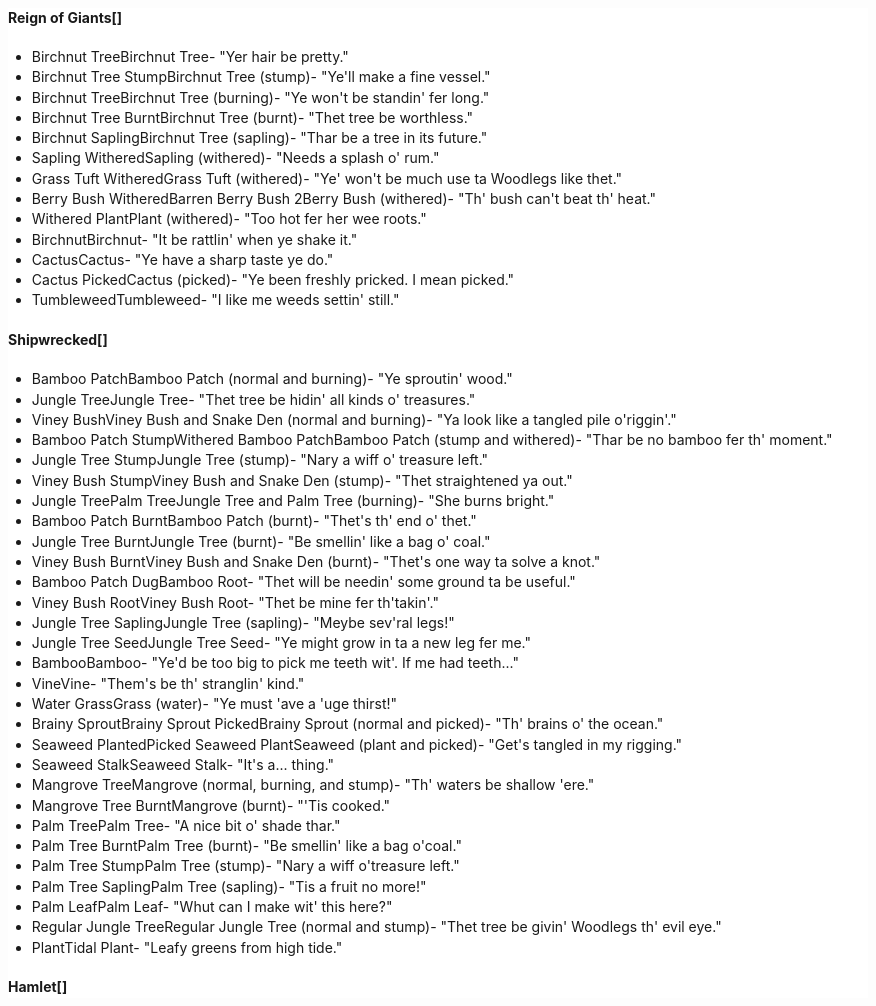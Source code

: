 #### Reign of Giants[]

* Birchnut TreeBirchnut Tree- "Yer hair be pretty."
* Birchnut Tree StumpBirchnut Tree (stump)- "Ye'll make a fine vessel."
* Birchnut TreeBirchnut Tree (burning)- "Ye won't be standin' fer long."
* Birchnut Tree BurntBirchnut Tree (burnt)- "Thet tree be worthless."
* Birchnut SaplingBirchnut Tree (sapling)- "Thar be a tree in its future."
* Sapling WitheredSapling (withered)- "Needs a splash o' rum."
* Grass Tuft WitheredGrass Tuft (withered)- "Ye' won't be much use ta Woodlegs like thet."
* Berry Bush WitheredBarren Berry Bush 2Berry Bush (withered)- "Th' bush can't beat th' heat."
* Withered PlantPlant (withered)- "Too hot fer her wee roots."
* BirchnutBirchnut- "It be rattlin' when ye shake it."
* CactusCactus- "Ye have a sharp taste ye do."
* Cactus PickedCactus (picked)- "Ye been freshly pricked. I mean picked."
* TumbleweedTumbleweed- "I like me weeds settin' still."

#### Shipwrecked[]

* Bamboo PatchBamboo Patch (normal and burning)- "Ye sproutin' wood."
* Jungle TreeJungle Tree- "Thet tree be hidin' all kinds o' treasures."
* Viney BushViney Bush and Snake Den (normal and burning)- "Ya look like a tangled pile o'riggin'."
* Bamboo Patch StumpWithered Bamboo PatchBamboo Patch (stump and withered)- "Thar be no bamboo fer th' moment."
* Jungle Tree StumpJungle Tree (stump)- "Nary a wiff o' treasure left."
* Viney Bush StumpViney Bush and Snake Den (stump)- "Thet straightened ya out."
* Jungle TreePalm TreeJungle Tree and Palm Tree (burning)- "She burns bright."
* Bamboo Patch BurntBamboo Patch (burnt)- "Thet's th' end o' thet."
* Jungle Tree BurntJungle Tree (burnt)- "Be smellin' like a bag o' coal."
* Viney Bush BurntViney Bush and Snake Den (burnt)- "Thet's one way ta solve a knot."
* Bamboo Patch DugBamboo Root- "Thet will be needin' some ground ta be useful."
* Viney Bush RootViney Bush Root- "Thet be mine fer th'takin'."
* Jungle Tree SaplingJungle Tree (sapling)- "Meybe sev'ral legs!"
* Jungle Tree SeedJungle Tree Seed- "Ye might grow in ta a new leg fer me."
* BambooBamboo- "Ye'd be too big to pick me teeth wit'. If me had teeth..."
* VineVine- "Them's be th' stranglin' kind."
* Water GrassGrass (water)- "Ye must 'ave a 'uge thirst!"
* Brainy SproutBrainy Sprout PickedBrainy Sprout (normal and picked)- "Th' brains o' the ocean."
* Seaweed PlantedPicked Seaweed PlantSeaweed (plant and picked)- "Get's tangled in my rigging."
* Seaweed StalkSeaweed Stalk- "It's a... thing."
* Mangrove TreeMangrove (normal, burning, and stump)- "Th' waters be shallow 'ere."
* Mangrove Tree BurntMangrove (burnt)- "'Tis cooked."
* Palm TreePalm Tree- "A nice bit o' shade thar."
* Palm Tree BurntPalm Tree (burnt)- "Be smellin' like a bag o'coal."
* Palm Tree StumpPalm Tree (stump)- "Nary a wiff o'treasure left."
* Palm Tree SaplingPalm Tree (sapling)- "Tis a fruit no more!"
* Palm LeafPalm Leaf- "Whut can I make wit' this here?"
* Regular Jungle TreeRegular Jungle Tree (normal and stump)- "Thet tree be givin' Woodlegs th' evil eye."
* PlantTidal Plant- "Leafy greens from high tide."

#### Hamlet[]

